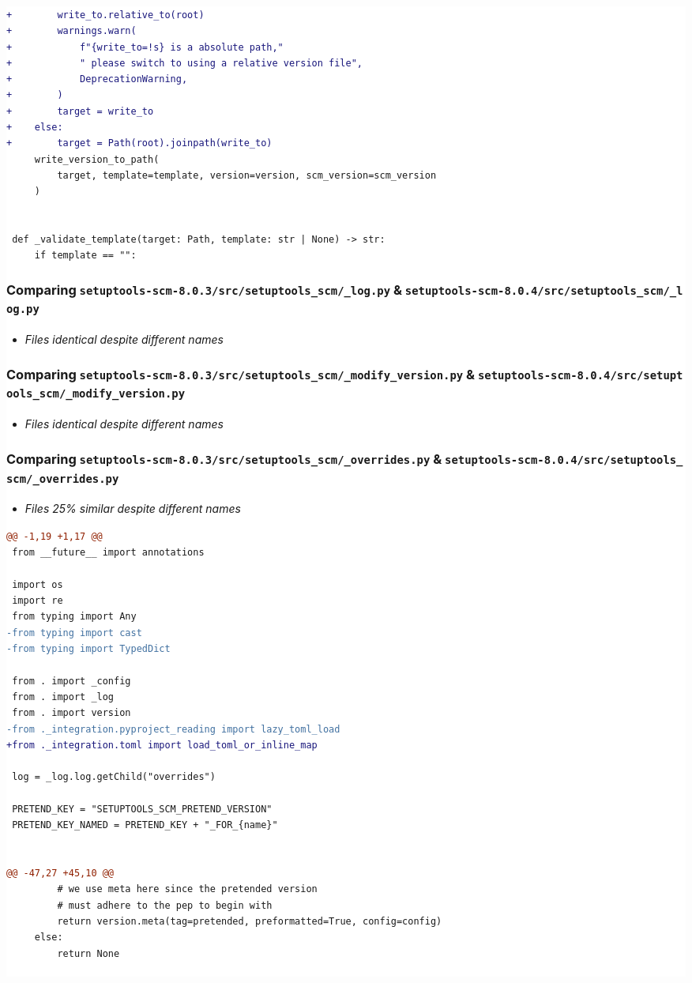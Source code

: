 ```diff
+        write_to.relative_to(root)
+        warnings.warn(
+            f"{write_to=!s} is a absolute path,"
+            " please switch to using a relative version file",
+            DeprecationWarning,
+        )
+        target = write_to
+    else:
+        target = Path(root).joinpath(write_to)
     write_version_to_path(
         target, template=template, version=version, scm_version=scm_version
     )
 
 
 def _validate_template(target: Path, template: str | None) -> str:
     if template == "":
```

### Comparing `setuptools-scm-8.0.3/src/setuptools_scm/_log.py` & `setuptools-scm-8.0.4/src/setuptools_scm/_log.py`

 * *Files identical despite different names*

### Comparing `setuptools-scm-8.0.3/src/setuptools_scm/_modify_version.py` & `setuptools-scm-8.0.4/src/setuptools_scm/_modify_version.py`

 * *Files identical despite different names*

### Comparing `setuptools-scm-8.0.3/src/setuptools_scm/_overrides.py` & `setuptools-scm-8.0.4/src/setuptools_scm/_overrides.py`

 * *Files 25% similar despite different names*

```diff
@@ -1,19 +1,17 @@
 from __future__ import annotations
 
 import os
 import re
 from typing import Any
-from typing import cast
-from typing import TypedDict
 
 from . import _config
 from . import _log
 from . import version
-from ._integration.pyproject_reading import lazy_toml_load
+from ._integration.toml import load_toml_or_inline_map
 
 log = _log.log.getChild("overrides")
 
 PRETEND_KEY = "SETUPTOOLS_SCM_PRETEND_VERSION"
 PRETEND_KEY_NAMED = PRETEND_KEY + "_FOR_{name}"
 
 
@@ -47,27 +45,10 @@
         # we use meta here since the pretended version
         # must adhere to the pep to begin with
         return version.meta(tag=pretended, preformatted=True, config=config)
     else:
         return None
 
```